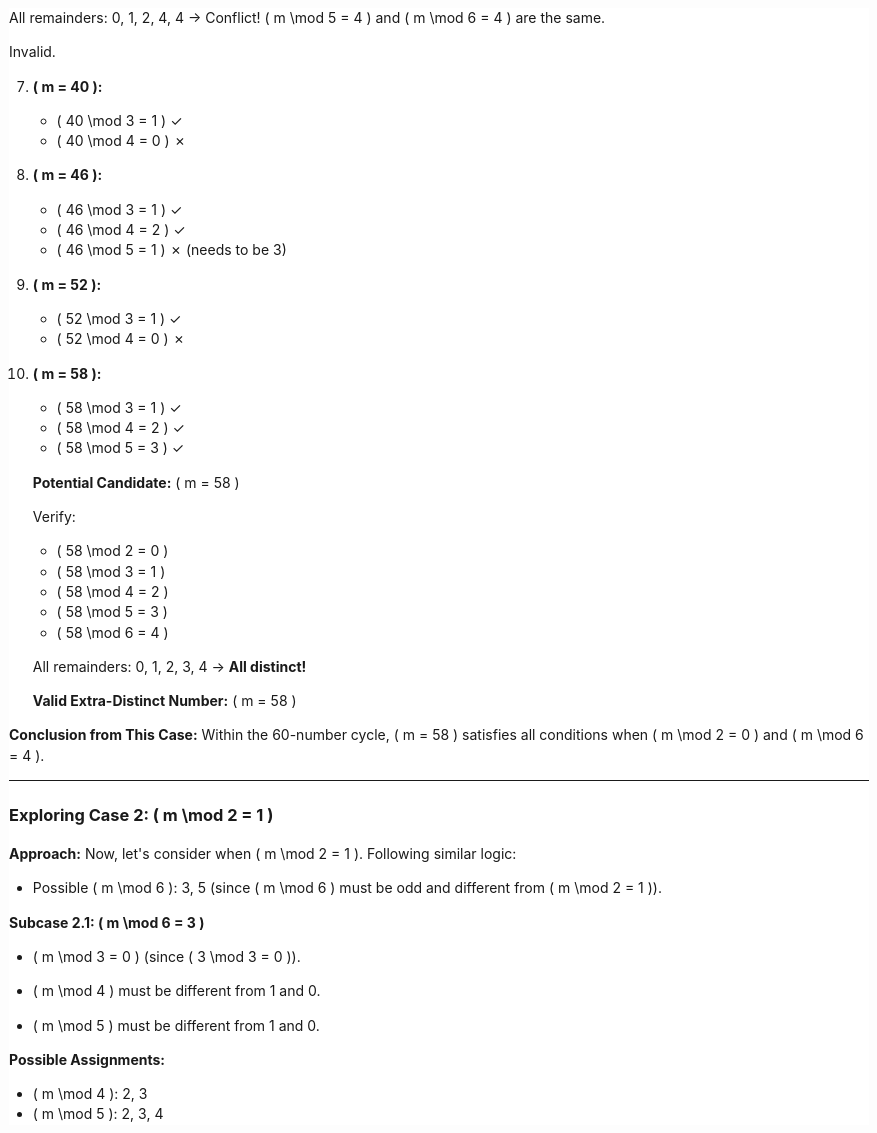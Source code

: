    All remainders: 0, 1, 2, 4, 4 → Conflict! \( m \mod 5 = 4 \) and \( m \mod 6 = 4 \) are the same.
   
   Invalid.

7. **\( m = 40 \):**
   - \( 40 \mod 3 = 1 \) ✓
   - \( 40 \mod 4 = 0 \) ✗
   
8. **\( m = 46 \):**
   - \( 46 \mod 3 = 1 \) ✓
   - \( 46 \mod 4 = 2 \) ✓
   - \( 46 \mod 5 = 1 \) ✗ (needs to be 3)
   
9. **\( m = 52 \):**
   - \( 52 \mod 3 = 1 \) ✓
   - \( 52 \mod 4 = 0 \) ✗
   
10. **\( m = 58 \):**
    - \( 58 \mod 3 = 1 \) ✓
    - \( 58 \mod 4 = 2 \) ✓
    - \( 58 \mod 5 = 3 \) ✓
    
    **Potential Candidate:** \( m = 58 \)
    
    Verify:
    - \( 58 \mod 2 = 0 \)
    - \( 58 \mod 3 = 1 \)
    - \( 58 \mod 4 = 2 \)
    - \( 58 \mod 5 = 3 \)
    - \( 58 \mod 6 = 4 \)
    
    All remainders: 0, 1, 2, 3, 4 → **All distinct!**
    
    **Valid Extra-Distinct Number:** \( m = 58 \)

**Conclusion from This Case:**
Within the 60-number cycle, \( m = 58 \) satisfies all conditions when \( m \mod 2 = 0 \) and \( m \mod 6 = 4 \).

---

### **Exploring Case 2: \( m \mod 2 = 1 \)**

**Approach:**
Now, let's consider when \( m \mod 2 = 1 \). Following similar logic:

- Possible \( m \mod 6 \): 3, 5 (since \( m \mod 6 \) must be odd and different from \( m \mod 2 = 1 \)).

**Subcase 2.1: \( m \mod 6 = 3 \)**

- \( m \mod 3 = 0 \) (since \( 3 \mod 3 = 0 \)).

- \( m \mod 4 \) must be different from 1 and 0.

- \( m \mod 5 \) must be different from 1 and 0.

**Possible Assignments:**
- \( m \mod 4 \): 2, 3
- \( m \mod 5 \): 2, 3, 4
